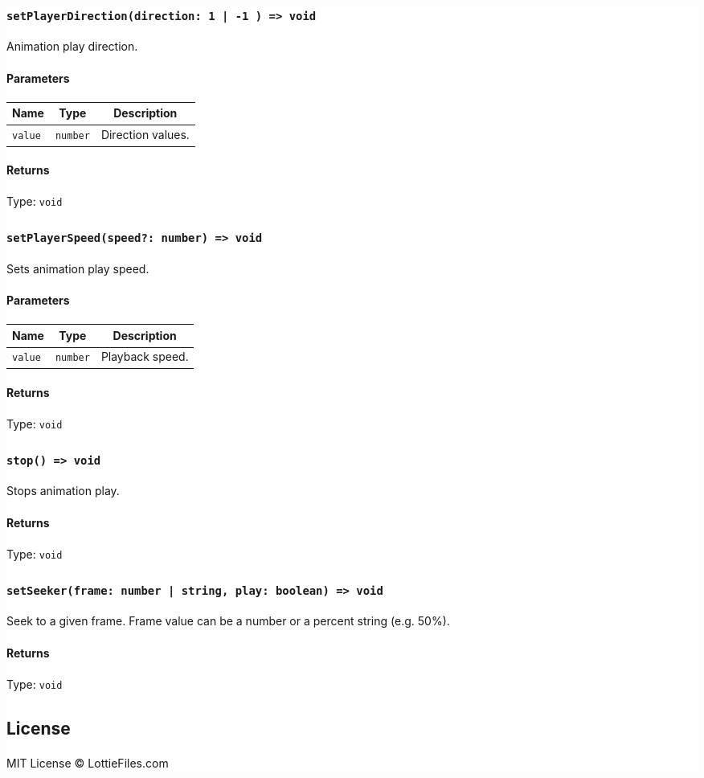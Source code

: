 ### `setPlayerDirection(direction: 1 | -1 ) => void`

Animation play direction.

#### Parameters

| Name    | Type     | Description       |
| ------- | -------- | ----------------- |
| `value` | `number` | Direction values. |

#### Returns

Type: `void`

### `setPlayerSpeed(speed?: number) => void`

Sets animation play speed.

#### Parameters

| Name    | Type     | Description     |
| ------- | -------- | --------------- |
| `value` | `number` | Playback speed. |

#### Returns

Type: `void`

### `stop() => void`

Stops animation play.

#### Returns

Type: `void`

### `setSeeker(frame: number | string, play: boolean) => void`

Seek to a given frame. Frame value can be a number or a percent string (e.g. 50%).

#### Returns

Type: `void`

## License

MIT License © LottieFiles.com
